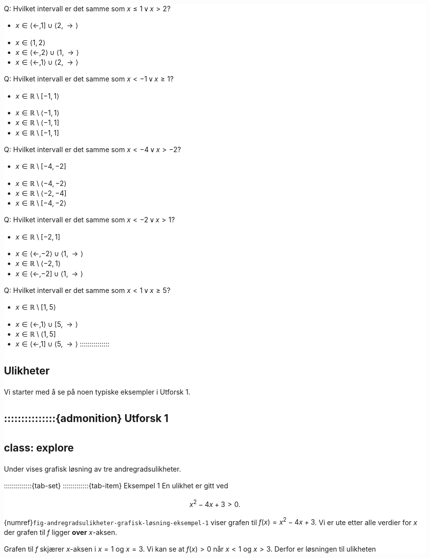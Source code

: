 Q: Hvilket intervall er det samme som $x \leq 1 \, \lor \, x > 2$?
+ $x \in \langle \gets, 1] \cup \langle 2, \to \rangle$
- $x \in \langle 1, 2 \rangle$
- $x \in \langle \gets, 2 \rangle \cup \langle 1, \to \rangle$
- $x \in \langle \gets, 1\rangle \cup \langle 2, \to \rangle$

Q: Hvilket intervall er det samme som $x < -1 \, \lor \, x \geq 1$?
+ $x \in \mathbb{R} \setminus [-1, 1 \rangle$
- $x \in \mathbb{R} \setminus \langle -1, 1 \rangle$
- $x \in \mathbb{R} \setminus \langle -1, 1]$
- $x \in \mathbb{R} \setminus [-1, 1]$

Q: Hvilket intervall er det samme som $x < -4 \, \lor \, x > -2$?
+ $x \in \mathbb{R} \setminus [-4, -2]$
- $x \in \mathbb{R} \setminus \langle -4, -2 \rangle$
- $x \in \mathbb{R} \setminus \langle -2, -4]$
- $x \in \mathbb{R} \setminus [-4, -2\rangle$

Q: Hvilket intervall er det samme som $x < -2 \, \lor \, x > 1$?
+ $x \in \mathbb{R} \setminus [-2, 1]$
- $x \in \langle \gets, -2 \rangle \cup \langle 1, \to \rangle$
- $x \in \mathbb{R} \setminus \langle -2, 1\rangle$
- $x \in \langle \gets, -2] \cup \langle 1, \to \rangle$

Q: Hvilket intervall er det samme som $x < 1 \, \lor \, x \geq 5$?
+ $x \in \mathbb{R} \setminus [1, 5\rangle$
- $x \in \langle \gets, 1 \rangle \cup [5, \to \rangle$
- $x \in \mathbb{R} \setminus \langle 1, 5]$
- $x \in \langle \gets, 1] \cup \langle 5, \to \rangle$
:::::::::::::::




## Ulikheter

Vi starter med å se på noen typiske eksempler i Utforsk 1.

:::::::::::::::{admonition} Utforsk 1
---
class: explore
---
Under vises grafisk løsning av tre andregradsulikheter. 

::::::::::::::{tab-set}
:::::::::::::{tab-item} Eksempel 1
En ulikhet er gitt ved

$$
x^2 - 4x + 3 > 0. 
$$

{numref}`fig-andregradsulikheter-grafisk-løsning-eksempel-1` viser grafen til $f(x) = x^2 - 4x + 3$. Vi er ute etter alle verdier for $x$ der grafen til $f$ ligger **over** $x$-aksen. 

Grafen til $f$ skjærer $x$-aksen i $x = 1$ og $x = 3$. Vi kan se at $f(x) > 0$ når $x < 1$ og $x > 3$. Derfor er løsningen til ulikheten
